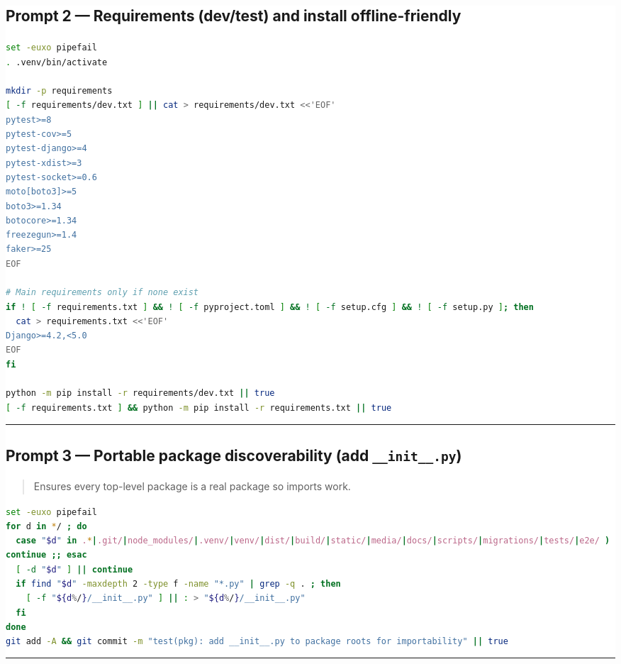 ## Prompt 2 — Requirements (dev/test) and install **offline-friendly**
```bash
set -euxo pipefail
. .venv/bin/activate

mkdir -p requirements
[ -f requirements/dev.txt ] || cat > requirements/dev.txt <<'EOF'
pytest>=8
pytest-cov>=5
pytest-django>=4
pytest-xdist>=3
pytest-socket>=0.6
moto[boto3]>=5
boto3>=1.34
botocore>=1.34
freezegun>=1.4
faker>=25
EOF

# Main requirements only if none exist
if ! [ -f requirements.txt ] && ! [ -f pyproject.toml ] && ! [ -f setup.cfg ] && ! [ -f setup.py ]; then
  cat > requirements.txt <<'EOF'
Django>=4.2,<5.0
EOF
fi

python -m pip install -r requirements/dev.txt || true
[ -f requirements.txt ] && python -m pip install -r requirements.txt || true
```

---

## Prompt 3 — **Portable** package discoverability (add `__init__.py`)
> Ensures every top-level package is a real package so imports work.
```bash
set -euxo pipefail
for d in */ ; do
  case "$d" in .*|.git/|node_modules/|.venv/|venv/|dist/|build/|static/|media/|docs/|scripts/|migrations/|tests/|e2e/ ) continue ;; esac
  [ -d "$d" ] || continue
  if find "$d" -maxdepth 2 -type f -name "*.py" | grep -q . ; then
    [ -f "${d%/}/__init__.py" ] || : > "${d%/}/__init__.py"
  fi
done
git add -A && git commit -m "test(pkg): add __init__.py to package roots for importability" || true
```

---

